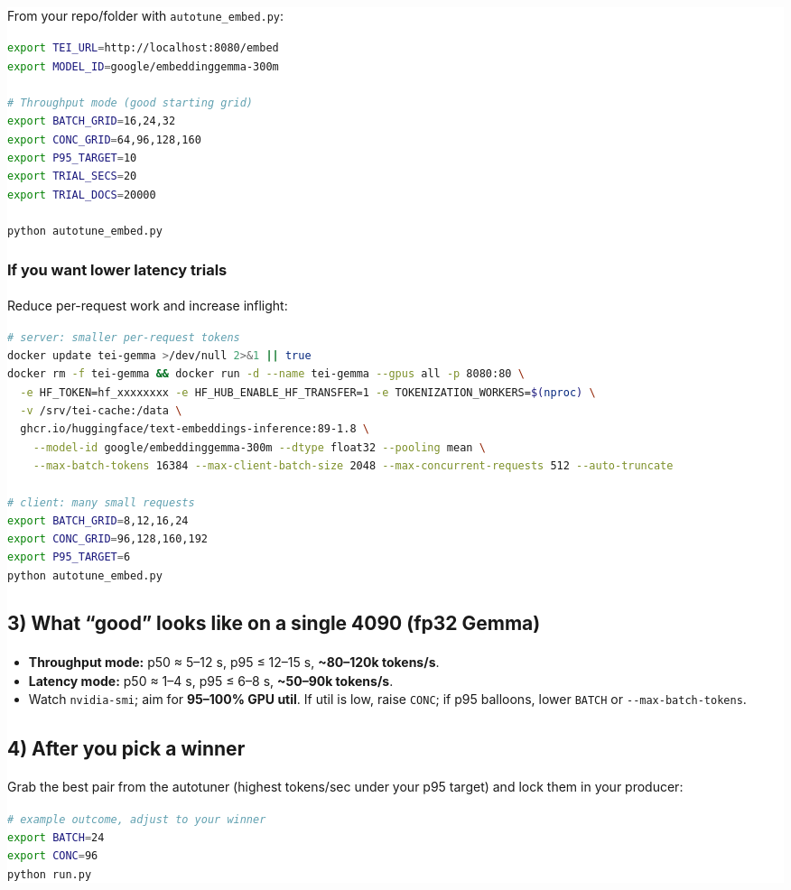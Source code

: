 From your repo/folder with `autotune_embed.py`:

```bash
export TEI_URL=http://localhost:8080/embed
export MODEL_ID=google/embeddinggemma-300m

# Throughput mode (good starting grid)
export BATCH_GRID=16,24,32
export CONC_GRID=64,96,128,160
export P95_TARGET=10
export TRIAL_SECS=20
export TRIAL_DOCS=20000

python autotune_embed.py
```

### If you want lower latency trials

Reduce per-request work and increase inflight:

```bash
# server: smaller per-request tokens
docker update tei-gemma >/dev/null 2>&1 || true
docker rm -f tei-gemma && docker run -d --name tei-gemma --gpus all -p 8080:80 \
  -e HF_TOKEN=hf_xxxxxxxx -e HF_HUB_ENABLE_HF_TRANSFER=1 -e TOKENIZATION_WORKERS=$(nproc) \
  -v /srv/tei-cache:/data \
  ghcr.io/huggingface/text-embeddings-inference:89-1.8 \
    --model-id google/embeddinggemma-300m --dtype float32 --pooling mean \
    --max-batch-tokens 16384 --max-client-batch-size 2048 --max-concurrent-requests 512 --auto-truncate

# client: many small requests
export BATCH_GRID=8,12,16,24
export CONC_GRID=96,128,160,192
export P95_TARGET=6
python autotune_embed.py
```

## 3) What “good” looks like on a single 4090 (fp32 Gemma)

* **Throughput mode:** p50 ≈ 5–12 s, p95 ≤ 12–15 s, **~80–120k tokens/s**.
* **Latency mode:** p50 ≈ 1–4 s, p95 ≤ 6–8 s, **~50–90k tokens/s**.
* Watch `nvidia-smi`; aim for **95–100% GPU util**. If util is low, raise `CONC`; if p95 balloons, lower `BATCH` or `--max-batch-tokens`.

## 4) After you pick a winner

Grab the best pair from the autotuner (highest tokens/sec under your p95 target) and lock them in your producer:

```bash
# example outcome, adjust to your winner
export BATCH=24
export CONC=96
python run.py
```
